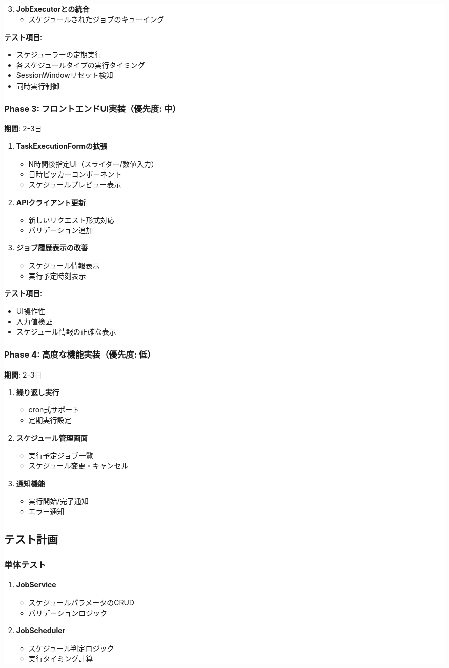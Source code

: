 3. **JobExecutorとの統合**
   - スケジュールされたジョブのキューイング

**テスト項目**:
- スケジューラーの定期実行
- 各スケジュールタイプの実行タイミング
- SessionWindowリセット検知
- 同時実行制御

### Phase 3: フロントエンドUI実装（優先度: 中）
**期間**: 2-3日

1. **TaskExecutionFormの拡張**
   - N時間後指定UI（スライダー/数値入力）
   - 日時ピッカーコンポーネント
   - スケジュールプレビュー表示

2. **APIクライアント更新**
   - 新しいリクエスト形式対応
   - バリデーション追加

3. **ジョブ履歴表示の改善**
   - スケジュール情報表示
   - 実行予定時刻表示

**テスト項目**:
- UI操作性
- 入力値検証
- スケジュール情報の正確な表示

### Phase 4: 高度な機能実装（優先度: 低）
**期間**: 2-3日

1. **繰り返し実行**
   - cron式サポート
   - 定期実行設定

2. **スケジュール管理画面**
   - 実行予定ジョブ一覧
   - スケジュール変更・キャンセル

3. **通知機能**
   - 実行開始/完了通知
   - エラー通知

## テスト計画

### 単体テスト
1. **JobService**
   - スケジュールパラメータのCRUD
   - バリデーションロジック

2. **JobScheduler**
   - スケジュール判定ロジック
   - 実行タイミング計算
